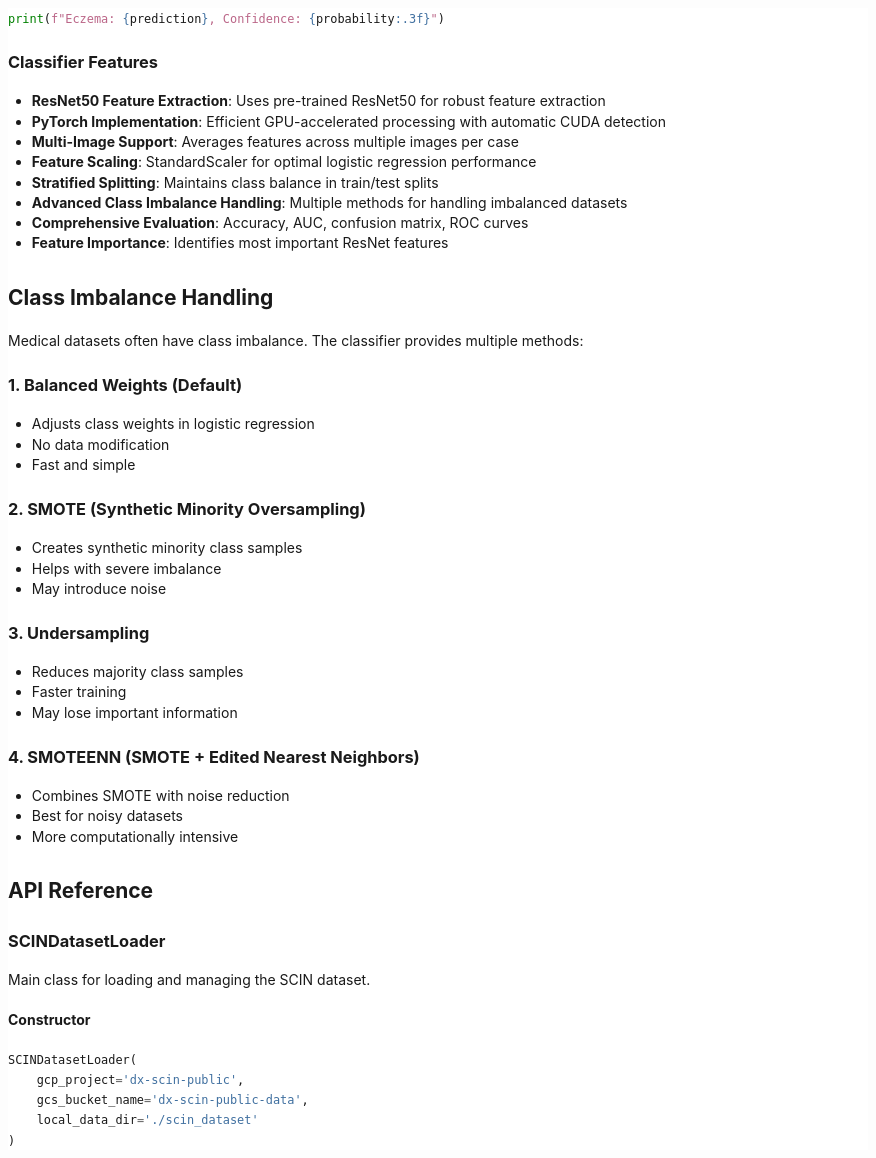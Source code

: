 ```python
print(f"Eczema: {prediction}, Confidence: {probability:.3f}")
```

### Classifier Features

- **ResNet50 Feature Extraction**: Uses pre-trained ResNet50 for robust feature extraction
- **PyTorch Implementation**: Efficient GPU-accelerated processing with automatic CUDA detection
- **Multi-Image Support**: Averages features across multiple images per case
- **Feature Scaling**: StandardScaler for optimal logistic regression performance
- **Stratified Splitting**: Maintains class balance in train/test splits
- **Advanced Class Imbalance Handling**: Multiple methods for handling imbalanced datasets
- **Comprehensive Evaluation**: Accuracy, AUC, confusion matrix, ROC curves
- **Feature Importance**: Identifies most important ResNet features

## Class Imbalance Handling

Medical datasets often have class imbalance. The classifier provides multiple methods:

### 1. Balanced Weights (Default)
- Adjusts class weights in logistic regression
- No data modification
- Fast and simple

### 2. SMOTE (Synthetic Minority Oversampling)
- Creates synthetic minority class samples
- Helps with severe imbalance
- May introduce noise

### 3. Undersampling
- Reduces majority class samples
- Faster training
- May lose important information

### 4. SMOTEENN (SMOTE + Edited Nearest Neighbors)
- Combines SMOTE with noise reduction
- Best for noisy datasets
- More computationally intensive

## API Reference

### SCINDatasetLoader

Main class for loading and managing the SCIN dataset.

#### Constructor
```python
SCINDatasetLoader(
    gcp_project='dx-scin-public',
    gcs_bucket_name='dx-scin-public-data',
    local_data_dir='./scin_dataset'
)
```
